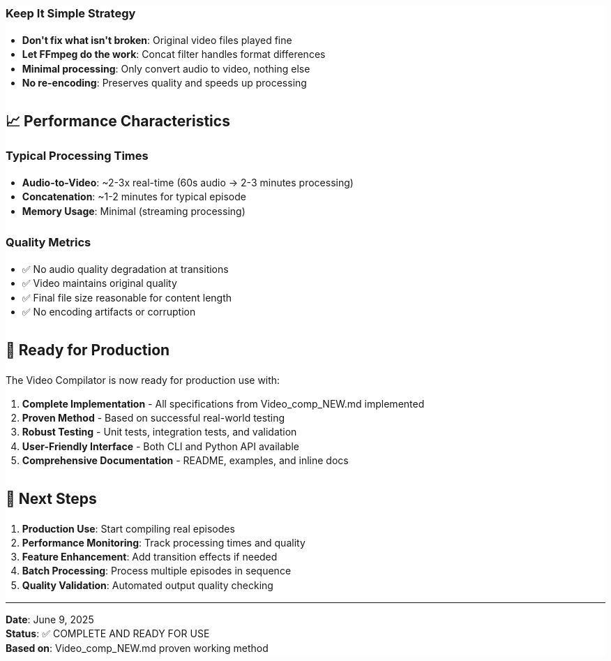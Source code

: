 ### Keep It Simple Strategy
- **Don't fix what isn't broken**: Original video files played fine
- **Let FFmpeg do the work**: Concat filter handles format differences
- **Minimal processing**: Only convert audio to video, nothing else
- **No re-encoding**: Preserves quality and speeds up processing

## 📈 Performance Characteristics

### Typical Processing Times
- **Audio-to-Video**: ~2-3x real-time (60s audio → 2-3 minutes processing)
- **Concatenation**: ~1-2 minutes for typical episode
- **Memory Usage**: Minimal (streaming processing)

### Quality Metrics
- ✅ No audio quality degradation at transitions
- ✅ Video maintains original quality
- ✅ Final file size reasonable for content length
- ✅ No encoding artifacts or corruption

## 🎯 Ready for Production

The Video Compilator is now ready for production use with:

1. **Complete Implementation** - All specifications from Video_comp_NEW.md implemented
2. **Proven Method** - Based on successful real-world testing
3. **Robust Testing** - Unit tests, integration tests, and validation
4. **User-Friendly Interface** - Both CLI and Python API available
5. **Comprehensive Documentation** - README, examples, and inline docs

## 🚀 Next Steps

1. **Production Use**: Start compiling real episodes
2. **Performance Monitoring**: Track processing times and quality
3. **Feature Enhancement**: Add transition effects if needed
4. **Batch Processing**: Process multiple episodes in sequence
5. **Quality Validation**: Automated output quality checking

---

**Date**: June 9, 2025  
**Status**: ✅ COMPLETE AND READY FOR USE  
**Based on**: Video_comp_NEW.md proven working method

